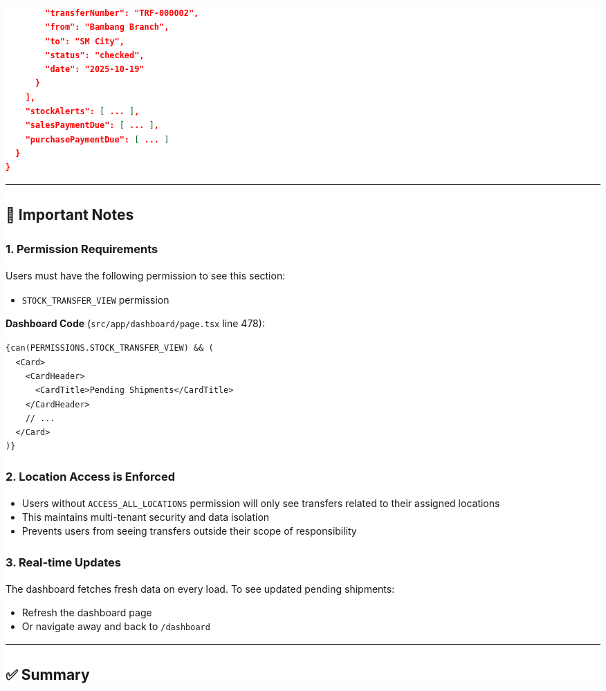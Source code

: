 ```json
        "transferNumber": "TRF-000002",
        "from": "Bambang Branch",
        "to": "SM City",
        "status": "checked",
        "date": "2025-10-19"
      }
    ],
    "stockAlerts": [ ... ],
    "salesPaymentDue": [ ... ],
    "purchasePaymentDue": [ ... ]
  }
}
```

---

## 🚨 Important Notes

### 1. Permission Requirements

Users must have the following permission to see this section:
- `STOCK_TRANSFER_VIEW` permission

**Dashboard Code** (`src/app/dashboard/page.tsx` line 478):
```tsx
{can(PERMISSIONS.STOCK_TRANSFER_VIEW) && (
  <Card>
    <CardHeader>
      <CardTitle>Pending Shipments</CardTitle>
    </CardHeader>
    // ...
  </Card>
)}
```

### 2. Location Access is Enforced

- Users without `ACCESS_ALL_LOCATIONS` permission will only see transfers related to their assigned locations
- This maintains multi-tenant security and data isolation
- Prevents users from seeing transfers outside their scope of responsibility

### 3. Real-time Updates

The dashboard fetches fresh data on every load. To see updated pending shipments:
- Refresh the dashboard page
- Or navigate away and back to `/dashboard`

---

## ✅ Summary
